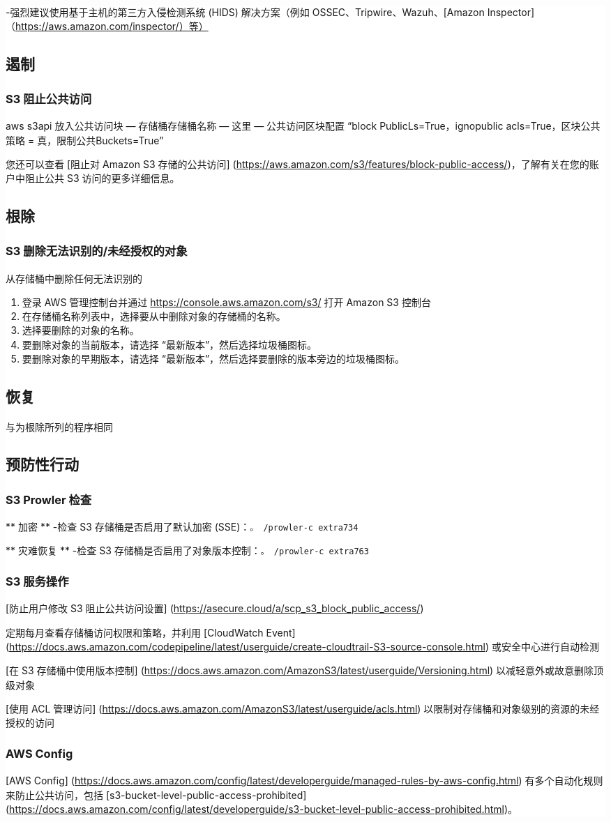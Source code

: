 -强烈建议使用基于主机的第三方入侵检测系统 (HIDS) 解决方案（例如 OSSEC、Tripwire、Wazuh、[Amazon Inspector]（https://aws.amazon.com/inspector/）等）

## 遏制

### S3 阻止公共访问
aws s3api 放入公共访问块 — 存储桶存储桶名称 — 这里 — 公共访问区块配置 “block PublicLs=True，ignopublic acls=True，区块公共策略 = 真，限制公共Buckets=True”

您还可以查看 [阻止对 Amazon S3 存储的公共访问] (https://aws.amazon.com/s3/features/block-public-access/)，了解有关在您的账户中阻止公共 S3 访问的更多详细信息。

## 根除

### S3 删除无法识别的/未经授权的对象
从存储桶中删除任何无法识别的

1. 登录 AWS 管理控制台并通过 https://console.aws.amazon.com/s3/ 打开 Amazon S3 控制台
1. 在存储桶名称列表中，选择要从中删除对象的存储桶的名称。
1. 选择要删除的对象的名称。
1. 要删除对象的当前版本，请选择 “最新版本”，然后选择垃圾桶图标。
1. 要删除对象的早期版本，请选择 “最新版本”，然后选择要删除的版本旁边的垃圾桶图标。

## 恢复
与为根除所列的程序相同

## 预防性行动

### S3 Prowler 检查
** 加密 **
-检查 S3 存储桶是否启用了默认加密 (SSE)：`。 /prowler-c extra734`

** 灾难恢复 **
-检查 S3 存储桶是否启用了对象版本控制：`。 /prowler-c extra763`

### S3 服务操作
[防止用户修改 S3 阻止公共访问设置] (https://asecure.cloud/a/scp_s3_block_public_access/)

定期每月查看存储桶访问权限和策略，并利用 [CloudWatch Event] (https://docs.aws.amazon.com/codepipeline/latest/userguide/create-cloudtrail-S3-source-console.html) 或安全中心进行自动检测

[在 S3 存储桶中使用版本控制] (https://docs.aws.amazon.com/AmazonS3/latest/userguide/Versioning.html) 以减轻意外或故意删除顶级对象

[使用 ACL 管理访问] (https://docs.aws.amazon.com/AmazonS3/latest/userguide/acls.html) 以限制对存储桶和对象级别的资源的未经授权的访问

### AWS Config
[AWS Config] (https://docs.aws.amazon.com/config/latest/developerguide/managed-rules-by-aws-config.html) 有多个自动化规则来防止公共访问，包括 [s3-bucket-level-public-access-prohibited] (https://docs.aws.amazon.com/config/latest/developerguide/s3-bucket-level-public-access-prohibited.html)。
